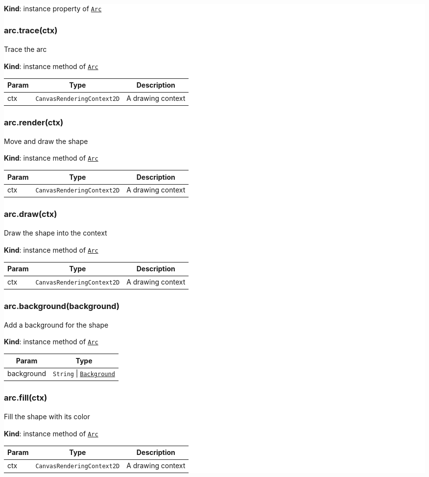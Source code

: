 **Kind**: instance property of <code>[Arc](#Arc)</code>  
<a name="Arc+trace"></a>

### arc.trace(ctx)
Trace the arc

**Kind**: instance method of <code>[Arc](#Arc)</code>  

| Param | Type | Description |
| --- | --- | --- |
| ctx | <code>CanvasRenderingContext2D</code> | A drawing context |

<a name="Shape+render"></a>

### arc.render(ctx)
Move and draw the shape

**Kind**: instance method of <code>[Arc](#Arc)</code>  

| Param | Type | Description |
| --- | --- | --- |
| ctx | <code>CanvasRenderingContext2D</code> | A drawing context |

<a name="Shape+draw"></a>

### arc.draw(ctx)
Draw the shape into the context

**Kind**: instance method of <code>[Arc](#Arc)</code>  

| Param | Type | Description |
| --- | --- | --- |
| ctx | <code>CanvasRenderingContext2D</code> | A drawing context |

<a name="Shape+background"></a>

### arc.background(background)
Add a background for the shape

**Kind**: instance method of <code>[Arc](#Arc)</code>  

| Param | Type |
| --- | --- |
| background | <code>String</code> &#124; <code>[Background](#Background)</code> | 

<a name="Shape+fill"></a>

### arc.fill(ctx)
Fill the shape with its color

**Kind**: instance method of <code>[Arc](#Arc)</code>  

| Param | Type | Description |
| --- | --- | --- |
| ctx | <code>CanvasRenderingContext2D</code> | A drawing context |
